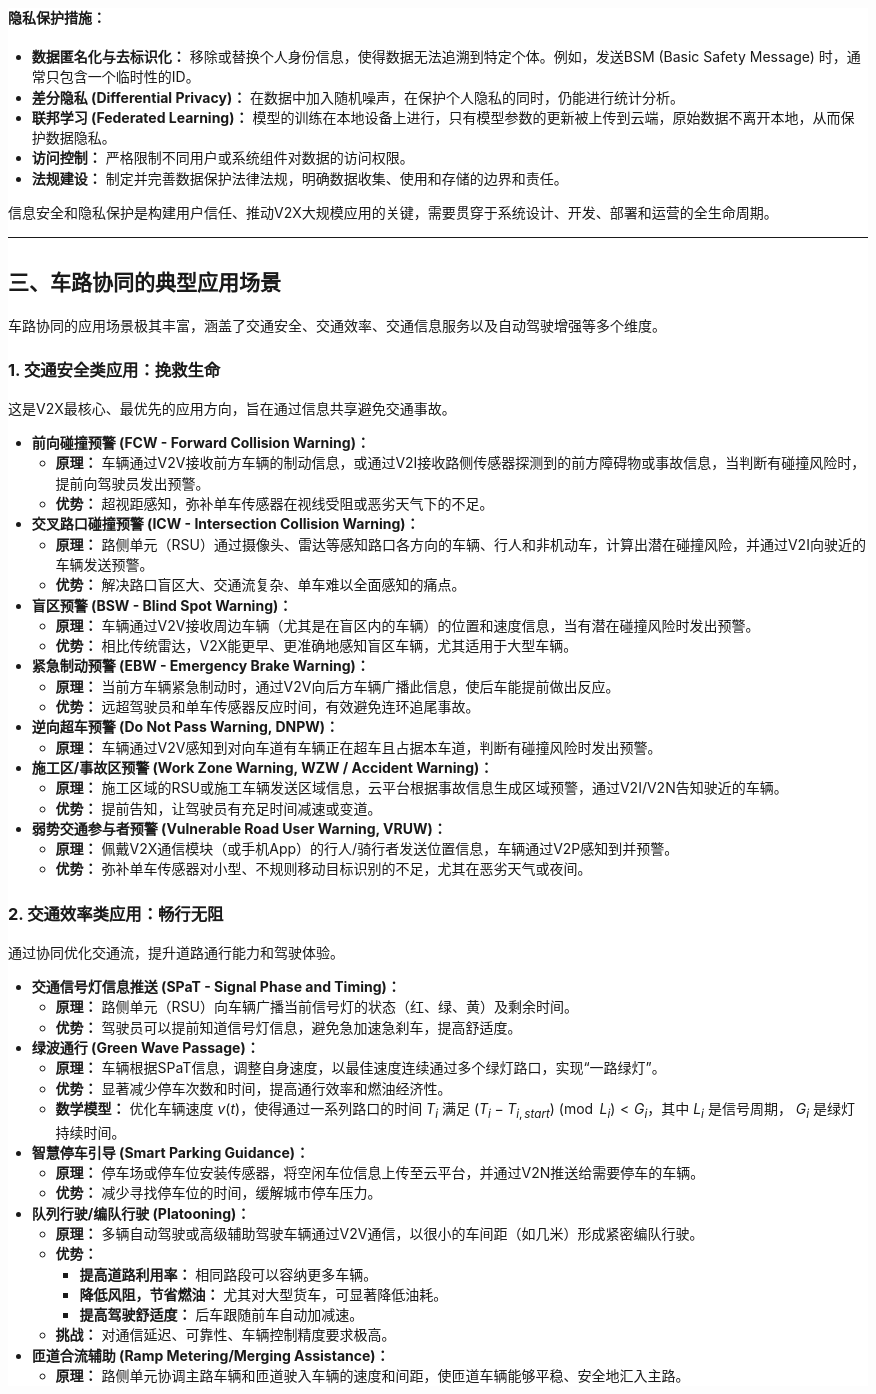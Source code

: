 #### 隐私保护措施：

*   **数据匿名化与去标识化：** 移除或替换个人身份信息，使得数据无法追溯到特定个体。例如，发送BSM (Basic Safety Message) 时，通常只包含一个临时性的ID。
*   **差分隐私 (Differential Privacy)：** 在数据中加入随机噪声，在保护个人隐私的同时，仍能进行统计分析。
*   **联邦学习 (Federated Learning)：** 模型的训练在本地设备上进行，只有模型参数的更新被上传到云端，原始数据不离开本地，从而保护数据隐私。
*   **访问控制：** 严格限制不同用户或系统组件对数据的访问权限。
*   **法规建设：** 制定并完善数据保护法律法规，明确数据收集、使用和存储的边界和责任。

信息安全和隐私保护是构建用户信任、推动V2X大规模应用的关键，需要贯穿于系统设计、开发、部署和运营的全生命周期。

---

## 三、车路协同的典型应用场景

车路协同的应用场景极其丰富，涵盖了交通安全、交通效率、交通信息服务以及自动驾驶增强等多个维度。

### 1. 交通安全类应用：挽救生命

这是V2X最核心、最优先的应用方向，旨在通过信息共享避免交通事故。

*   **前向碰撞预警 (FCW - Forward Collision Warning)：**
    *   **原理：** 车辆通过V2V接收前方车辆的制动信息，或通过V2I接收路侧传感器探测到的前方障碍物或事故信息，当判断有碰撞风险时，提前向驾驶员发出预警。
    *   **优势：** 超视距感知，弥补单车传感器在视线受阻或恶劣天气下的不足。
*   **交叉路口碰撞预警 (ICW - Intersection Collision Warning)：**
    *   **原理：** 路侧单元（RSU）通过摄像头、雷达等感知路口各方向的车辆、行人和非机动车，计算出潜在碰撞风险，并通过V2I向驶近的车辆发送预警。
    *   **优势：** 解决路口盲区大、交通流复杂、单车难以全面感知的痛点。
*   **盲区预警 (BSW - Blind Spot Warning)：**
    *   **原理：** 车辆通过V2V接收周边车辆（尤其是在盲区内的车辆）的位置和速度信息，当有潜在碰撞风险时发出预警。
    *   **优势：** 相比传统雷达，V2X能更早、更准确地感知盲区车辆，尤其适用于大型车辆。
*   **紧急制动预警 (EBW - Emergency Brake Warning)：**
    *   **原理：** 当前方车辆紧急制动时，通过V2V向后方车辆广播此信息，使后车能提前做出反应。
    *   **优势：** 远超驾驶员和单车传感器反应时间，有效避免连环追尾事故。
*   **逆向超车预警 (Do Not Pass Warning, DNPW)：**
    *   **原理：** 车辆通过V2V感知到对向车道有车辆正在超车且占据本车道，判断有碰撞风险时发出预警。
*   **施工区/事故区预警 (Work Zone Warning, WZW / Accident Warning)：**
    *   **原理：** 施工区域的RSU或施工车辆发送区域信息，云平台根据事故信息生成区域预警，通过V2I/V2N告知驶近的车辆。
    *   **优势：** 提前告知，让驾驶员有充足时间减速或变道。
*   **弱势交通参与者预警 (Vulnerable Road User Warning, VRUW)：**
    *   **原理：** 佩戴V2X通信模块（或手机App）的行人/骑行者发送位置信息，车辆通过V2P感知到并预警。
    *   **优势：** 弥补单车传感器对小型、不规则移动目标识别的不足，尤其在恶劣天气或夜间。

### 2. 交通效率类应用：畅行无阻

通过协同优化交通流，提升道路通行能力和驾驶体验。

*   **交通信号灯信息推送 (SPaT - Signal Phase and Timing)：**
    *   **原理：** 路侧单元（RSU）向车辆广播当前信号灯的状态（红、绿、黄）及剩余时间。
    *   **优势：** 驾驶员可以提前知道信号灯信息，避免急加速急刹车，提高舒适度。
*   **绿波通行 (Green Wave Passage)：**
    *   **原理：** 车辆根据SPaT信息，调整自身速度，以最佳速度连续通过多个绿灯路口，实现“一路绿灯”。
    *   **优势：** 显著减少停车次数和时间，提高通行效率和燃油经济性。
    *   **数学模型：** 优化车辆速度 $v(t)$，使得通过一系列路口的时间 $T_i$ 满足 $(T_i - T_{i,start}) \pmod{L_i} < G_i$，其中 $L_i$ 是信号周期， $G_i$ 是绿灯持续时间。
*   **智慧停车引导 (Smart Parking Guidance)：**
    *   **原理：** 停车场或停车位安装传感器，将空闲车位信息上传至云平台，并通过V2N推送给需要停车的车辆。
    *   **优势：** 减少寻找停车位的时间，缓解城市停车压力。
*   **队列行驶/编队行驶 (Platooning)：**
    *   **原理：** 多辆自动驾驶或高级辅助驾驶车辆通过V2V通信，以很小的车间距（如几米）形成紧密编队行驶。
    *   **优势：**
        *   **提高道路利用率：** 相同路段可以容纳更多车辆。
        *   **降低风阻，节省燃油：** 尤其对大型货车，可显著降低油耗。
        *   **提高驾驶舒适度：** 后车跟随前车自动加减速。
    *   **挑战：** 对通信延迟、可靠性、车辆控制精度要求极高。
*   **匝道合流辅助 (Ramp Metering/Merging Assistance)：**
    *   **原理：** 路侧单元协调主路车辆和匝道驶入车辆的速度和间距，使匝道车辆能够平稳、安全地汇入主路。